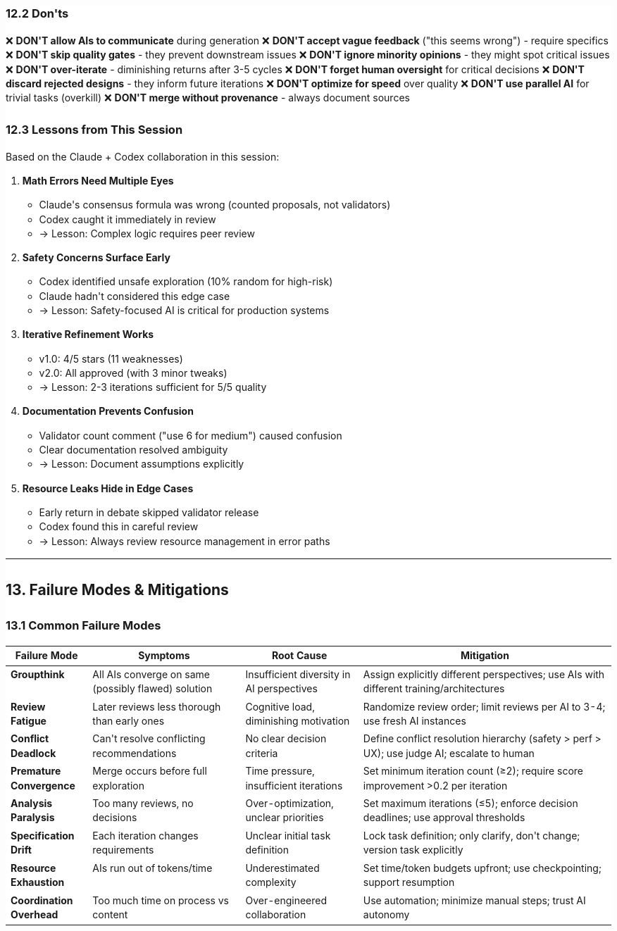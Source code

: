 ### 12.2 Don'ts

❌ **DON'T allow AIs to communicate** during generation
❌ **DON'T accept vague feedback** ("this seems wrong") - require specifics
❌ **DON'T skip quality gates** - they prevent downstream issues
❌ **DON'T ignore minority opinions** - they might spot critical issues
❌ **DON'T over-iterate** - diminishing returns after 3-5 cycles
❌ **DON'T forget human oversight** for critical decisions
❌ **DON'T discard rejected designs** - they inform future iterations
❌ **DON'T optimize for speed** over quality
❌ **DON'T use parallel AI** for trivial tasks (overkill)
❌ **DON'T merge without provenance** - always document sources

### 12.3 Lessons from This Session

Based on the Claude + Codex collaboration in this session:

1. **Math Errors Need Multiple Eyes**
   - Claude's consensus formula was wrong (counted proposals, not validators)
   - Codex caught it immediately in review
   - → Lesson: Complex logic requires peer review

2. **Safety Concerns Surface Early**
   - Codex identified unsafe exploration (10% random for high-risk)
   - Claude hadn't considered this edge case
   - → Lesson: Safety-focused AI is critical for production systems

3. **Iterative Refinement Works**
   - v1.0: 4/5 stars (11 weaknesses)
   - v2.0: All approved (with 3 minor tweaks)
   - → Lesson: 2-3 iterations sufficient for 5/5 quality

4. **Documentation Prevents Confusion**
   - Validator count comment ("use 6 for medium") caused confusion
   - Clear documentation resolved ambiguity
   - → Lesson: Document assumptions explicitly

5. **Resource Leaks Hide in Edge Cases**
   - Early return in debate skipped validator release
   - Codex found this in careful review
   - → Lesson: Always review resource management in error paths

---

## 13. Failure Modes & Mitigations

### 13.1 Common Failure Modes

| Failure Mode | Symptoms | Root Cause | Mitigation |
|--------------|----------|------------|------------|
| **Groupthink** | All AIs converge on same (possibly flawed) solution | Insufficient diversity in AI perspectives | Assign explicitly different perspectives; use AIs with different training/architectures |
| **Review Fatigue** | Later reviews less thorough than early ones | Cognitive load, diminishing motivation | Randomize review order; limit reviews per AI to 3-4; use fresh AI instances |
| **Conflict Deadlock** | Can't resolve conflicting recommendations | No clear decision criteria | Define conflict resolution hierarchy (safety > perf > UX); use judge AI; escalate to human |
| **Premature Convergence** | Merge occurs before full exploration | Time pressure, insufficient iterations | Set minimum iteration count (≥2); require score improvement >0.2 per iteration |
| **Analysis Paralysis** | Too many reviews, no decisions | Over-optimization, unclear priorities | Set maximum iterations (≤5); enforce decision deadlines; use approval thresholds |
| **Specification Drift** | Each iteration changes requirements | Unclear initial task definition | Lock task definition; only clarify, don't change; version task explicitly |
| **Resource Exhaustion** | AIs run out of tokens/time | Underestimated complexity | Set time/token budgets upfront; use checkpointing; support resumption |
| **Coordination Overhead** | Too much time on process vs content | Over-engineered collaboration | Use automation; minimize manual steps; trust AI autonomy |
